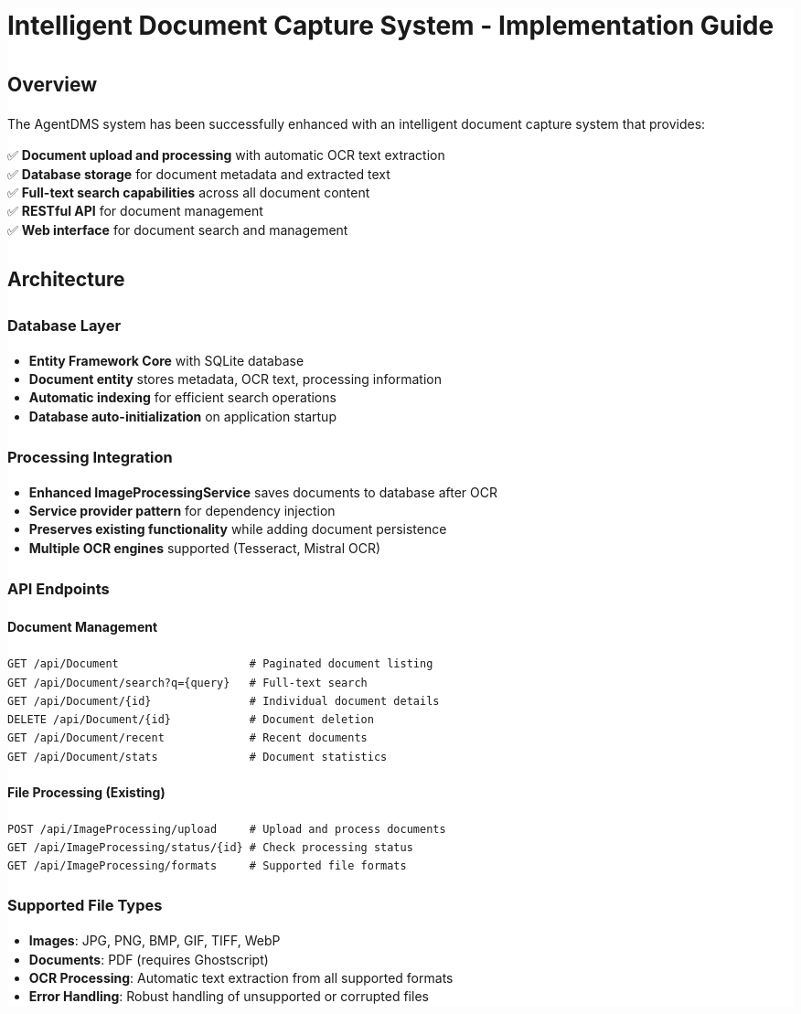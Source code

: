 # Intelligent Document Capture System - Implementation Guide

## Overview

The AgentDMS system has been successfully enhanced with an intelligent document capture system that provides:

✅ **Document upload and processing** with automatic OCR text extraction  
✅ **Database storage** for document metadata and extracted text  
✅ **Full-text search capabilities** across all document content  
✅ **RESTful API** for document management  
✅ **Web interface** for document search and management  

## Architecture

### Database Layer
- **Entity Framework Core** with SQLite database
- **Document entity** stores metadata, OCR text, processing information
- **Automatic indexing** for efficient search operations
- **Database auto-initialization** on application startup

### Processing Integration
- **Enhanced ImageProcessingService** saves documents to database after OCR
- **Service provider pattern** for dependency injection
- **Preserves existing functionality** while adding document persistence
- **Multiple OCR engines** supported (Tesseract, Mistral OCR)

### API Endpoints

#### Document Management
```
GET /api/Document                    # Paginated document listing
GET /api/Document/search?q={query}   # Full-text search
GET /api/Document/{id}               # Individual document details  
DELETE /api/Document/{id}            # Document deletion
GET /api/Document/recent             # Recent documents
GET /api/Document/stats              # Document statistics
```

#### File Processing (Existing)
```
POST /api/ImageProcessing/upload     # Upload and process documents
GET /api/ImageProcessing/status/{id} # Check processing status
GET /api/ImageProcessing/formats     # Supported file formats
```

### Supported File Types
- **Images**: JPG, PNG, BMP, GIF, TIFF, WebP
- **Documents**: PDF (requires Ghostscript)
- **OCR Processing**: Automatic text extraction from all supported formats
- **Error Handling**: Robust handling of unsupported or corrupted files
